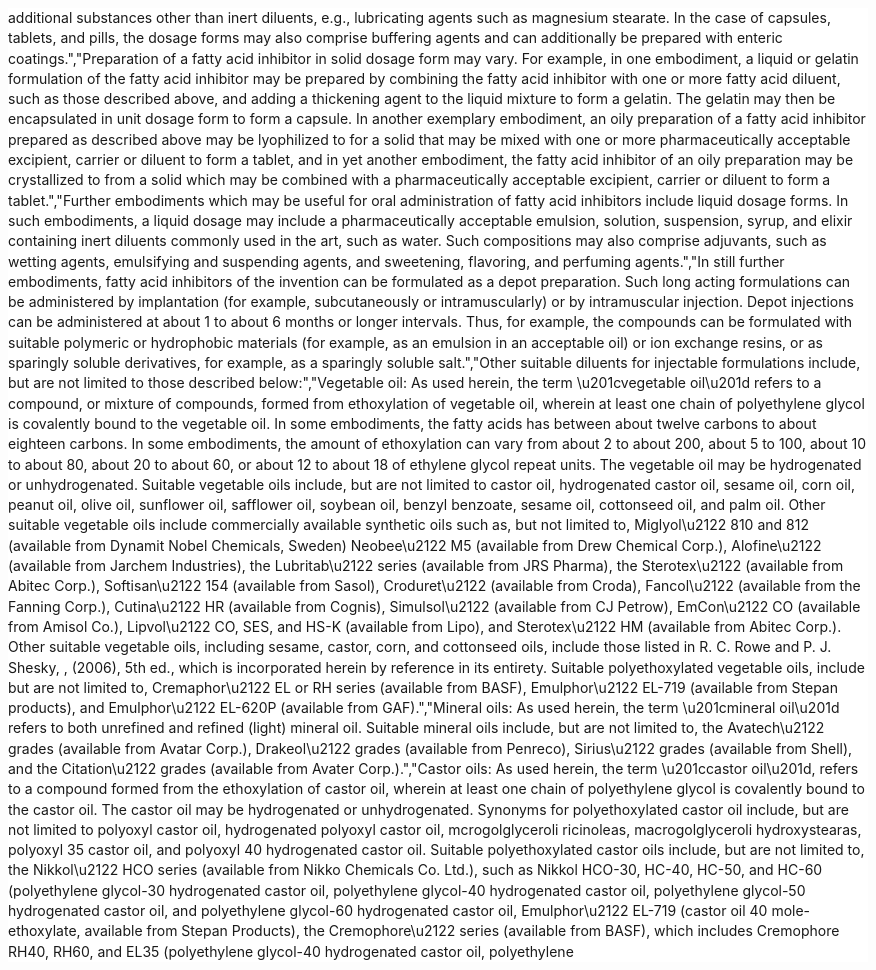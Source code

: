 additional substances other than inert diluents, e.g., lubricating agents such as magnesium stearate. In the case of capsules, tablets, and pills, the dosage forms may also comprise buffering agents and can additionally be prepared with enteric coatings.","Preparation of a fatty acid inhibitor in solid dosage form may vary. For example, in one embodiment, a liquid or gelatin formulation of the fatty acid inhibitor may be prepared by combining the fatty acid inhibitor with one or more fatty acid diluent, such as those described above, and adding a thickening agent to the liquid mixture to form a gelatin. The gelatin may then be encapsulated in unit dosage form to form a capsule. In another exemplary embodiment, an oily preparation of a fatty acid inhibitor prepared as described above may be lyophilized to for a solid that may be mixed with one or more pharmaceutically acceptable excipient, carrier or diluent to form a tablet, and in yet another embodiment, the fatty acid inhibitor of an oily preparation may be crystallized to from a solid which may be combined with a pharmaceutically acceptable excipient, carrier or diluent to form a tablet.","Further embodiments which may be useful for oral administration of fatty acid inhibitors include liquid dosage forms. In such embodiments, a liquid dosage may include a pharmaceutically acceptable emulsion, solution, suspension, syrup, and elixir containing inert diluents commonly used in the art, such as water. Such compositions may also comprise adjuvants, such as wetting agents, emulsifying and suspending agents, and sweetening, flavoring, and perfuming agents.","In still further embodiments, fatty acid inhibitors of the invention can be formulated as a depot preparation. Such long acting formulations can be administered by implantation (for example, subcutaneously or intramuscularly) or by intramuscular injection. Depot injections can be administered at about 1 to about 6 months or longer intervals. Thus, for example, the compounds can be formulated with suitable polymeric or hydrophobic materials (for example, as an emulsion in an acceptable oil) or ion exchange resins, or as sparingly soluble derivatives, for example, as a sparingly soluble salt.","Other suitable diluents for injectable formulations include, but are not limited to those described below:","Vegetable oil: As used herein, the term \u201cvegetable oil\u201d refers to a compound, or mixture of compounds, formed from ethoxylation of vegetable oil, wherein at least one chain of polyethylene glycol is covalently bound to the vegetable oil. In some embodiments, the fatty acids has between about twelve carbons to about eighteen carbons. In some embodiments, the amount of ethoxylation can vary from about 2 to about 200, about 5 to 100, about 10 to about 80, about 20 to about 60, or about 12 to about 18 of ethylene glycol repeat units. The vegetable oil may be hydrogenated or unhydrogenated. Suitable vegetable oils include, but are not limited to castor oil, hydrogenated castor oil, sesame oil, corn oil, peanut oil, olive oil, sunflower oil, safflower oil, soybean oil, benzyl benzoate, sesame oil, cottonseed oil, and palm oil. Other suitable vegetable oils include commercially available synthetic oils such as, but not limited to, Miglyol\u2122 810 and 812 (available from Dynamit Nobel Chemicals, Sweden) Neobee\u2122 M5 (available from Drew Chemical Corp.), Alofine\u2122 (available from Jarchem Industries), the Lubritab\u2122 series (available from JRS Pharma), the Sterotex\u2122 (available from Abitec Corp.), Softisan\u2122 154 (available from Sasol), Croduret\u2122 (available from Croda), Fancol\u2122 (available from the Fanning Corp.), Cutina\u2122 HR (available from Cognis), Simulsol\u2122 (available from CJ Petrow), EmCon\u2122 CO (available from Amisol Co.), Lipvol\u2122 CO, SES, and HS-K (available from Lipo), and Sterotex\u2122 HM (available from Abitec Corp.). Other suitable vegetable oils, including sesame, castor, corn, and cottonseed oils, include those listed in R. C. Rowe and P. J. Shesky, , (2006), 5th ed., which is incorporated herein by reference in its entirety. Suitable polyethoxylated vegetable oils, include but are not limited to, Cremaphor\u2122 EL or RH series (available from BASF), Emulphor\u2122 EL-719 (available from Stepan products), and Emulphor\u2122 EL-620P (available from GAF).","Mineral oils: As used herein, the term \u201cmineral oil\u201d refers to both unrefined and refined (light) mineral oil. Suitable mineral oils include, but are not limited to, the Avatech\u2122 grades (available from Avatar Corp.), Drakeol\u2122 grades (available from Penreco), Sirius\u2122 grades (available from Shell), and the Citation\u2122 grades (available from Avater Corp.).","Castor oils: As used herein, the term \u201ccastor oil\u201d, refers to a compound formed from the ethoxylation of castor oil, wherein at least one chain of polyethylene glycol is covalently bound to the castor oil. The castor oil may be hydrogenated or unhydrogenated. Synonyms for polyethoxylated castor oil include, but are not limited to polyoxyl castor oil, hydrogenated polyoxyl castor oil, mcrogolglyceroli ricinoleas, macrogolglyceroli hydroxystearas, polyoxyl 35 castor oil, and polyoxyl 40 hydrogenated castor oil. Suitable polyethoxylated castor oils include, but are not limited to, the Nikkol\u2122 HCO series (available from Nikko Chemicals Co. Ltd.), such as Nikkol HCO-30, HC-40, HC-50, and HC-60 (polyethylene glycol-30 hydrogenated castor oil, polyethylene glycol-40 hydrogenated castor oil, polyethylene glycol-50 hydrogenated castor oil, and polyethylene glycol-60 hydrogenated castor oil, Emulphor\u2122 EL-719 (castor oil 40 mole-ethoxylate, available from Stepan Products), the Cremophore\u2122 series (available from BASF), which includes Cremophore RH40, RH60, and EL35 (polyethylene glycol-40 hydrogenated castor oil, polyethylene